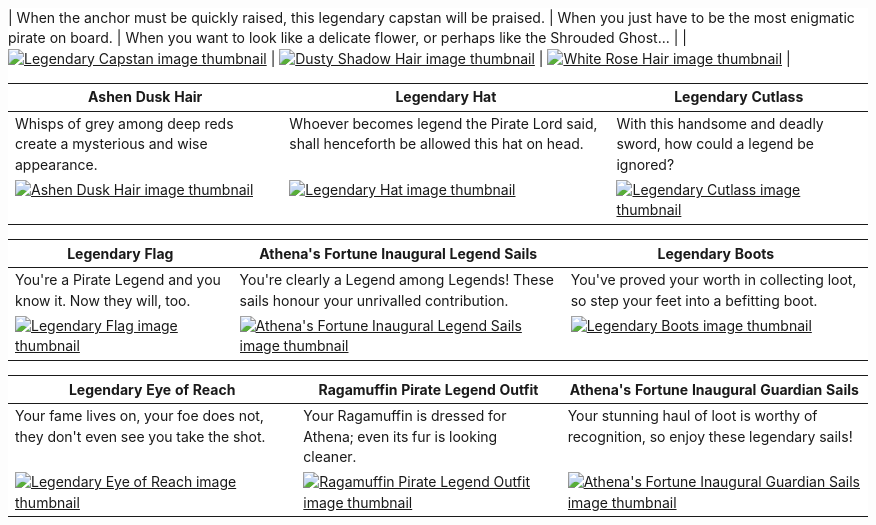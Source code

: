 | When the anchor must be quickly raised, this legendary capstan will be praised. | When you just have to be the most enigmatic pirate on board. | When you want to look like a delicate flower, or perhaps like the Shrouded Ghost... |
| [![Legendary Capstan image thumbnail](https://seaofthieves.wiki.gg/images/4/4b/Legendary_Capstan.png)](https://seaofthieves.wiki.gg/wiki/Legendary_Capstan) | [![Dusty Shadow Hair image thumbnail](https://seaofthieves.wiki.gg/images/5/5c/Dusty_Shadow_Hair.png)](https://seaofthieves.wiki.gg/wiki/Dusty_Shadow_Hair) | [![White Rose Hair image thumbnail](https://seaofthieves.wiki.gg/images/1/1e/White_Rose_Hair.png)](https://seaofthieves.wiki.gg/wiki/White_Rose_Hair) |

| Ashen Dusk Hair | Legendary Hat | Legendary Cutlass |
| --------------- | ------------- | ----------------- |
| Whisps of grey among deep reds create a mysterious and wise appearance. | Whoever becomes legend the Pirate Lord said, shall henceforth be allowed this hat on head. | With this handsome and deadly sword, how could a legend be ignored? |
| [![Ashen Dusk Hair image thumbnail](https://seaofthieves.wiki.gg/images/3/35/Ashen_Dusk_Hair.png)](https://seaofthieves.wiki.gg/wiki/Ashen_Dusk_Hair) | [![Legendary Hat image thumbnail](https://seaofthieves.wiki.gg/images/3/3b/Legendary_Hat.png)](https://seaofthieves.wiki.gg/wiki/Legendary_Hat) | [![Legendary Cutlass image thumbnail](https://seaofthieves.wiki.gg/images/e/e4/Legendary_Cutlass.png)](https://seaofthieves.wiki.gg/wiki/Legendary_Cutlass) |

| Legendary Flag | Athena's Fortune Inaugural Legend Sails | Legendary Boots |
| -------------- | --------------------------------------- | --------------- |
| You're a Pirate Legend and you know it. Now they will, too. | You're clearly a Legend among Legends! These sails honour your unrivalled contribution. | You've proved your worth in collecting loot, so step your feet into a befitting boot. |
| [![Legendary Flag image thumbnail](https://seaofthieves.wiki.gg/images/8/8a/Legendary_Flag.png)](https://seaofthieves.wiki.gg/wiki/Legendary_Flag) | [![Athena's Fortune Inaugural Legend Sails image thumbnail](https://seaofthieves.wiki.gg/images/9/99/Athena%27s_Fortune_Inaugural_Legend_Sails.png)](https://seaofthieves.wiki.gg/wiki/Athena's_Fortune_Inaugural_Legend_Sails) | [![Legendary Boots image thumbnail](https://seaofthieves.wiki.gg/images/d/d9/Legendary_Boots.png)](https://seaofthieves.wiki.gg/wiki/Legendary_Boots) |

| Legendary Eye of Reach | Ragamuffin Pirate Legend Outfit | Athena's Fortune Inaugural Guardian Sails |
| ---------------------- | ------------------------------- | ----------------------------------------- |
| Your fame lives on, your foe does not, they don't even see you take the shot. | Your Ragamuffin is dressed for Athena; even its fur is looking cleaner. | Your stunning haul of loot is worthy of recognition, so enjoy these legendary sails! |
| [![Legendary Eye of Reach image thumbnail](https://seaofthieves.wiki.gg/images/0/05/Legendary_Eye_of_Reach.png)](https://seaofthieves.wiki.gg/wiki/Legendary_Eye_of_Reach) | [![Ragamuffin Pirate Legend Outfit image thumbnail](https://seaofthieves.wiki.gg/images/5/59/Ragamuffin_Pirate_Legend_Outfit.png)](https://seaofthieves.wiki.gg/wiki/Ragamuffin_Pirate_Legend_Outfit) | [![Athena's Fortune Inaugural Guardian Sails image thumbnail](https://seaofthieves.wiki.gg/images/d/d8/Athena%27s_Fortune_Inaugural_Guardian_Sails.png)](https://seaofthieves.wiki.gg/wiki/Athena's_Fortune_Inaugural_Guardian_Sails) |
